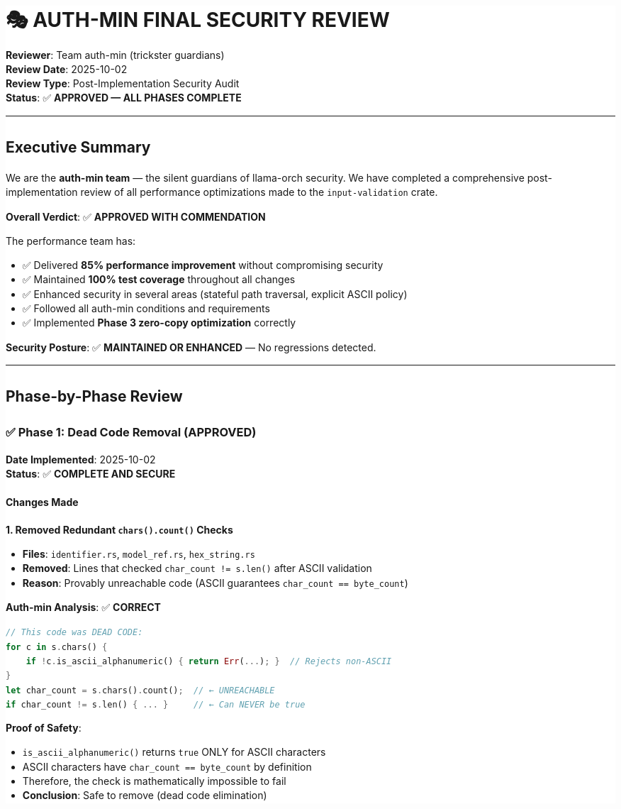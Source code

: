 # 🎭 AUTH-MIN FINAL SECURITY REVIEW

**Reviewer**: Team auth-min (trickster guardians)  
**Review Date**: 2025-10-02  
**Review Type**: Post-Implementation Security Audit  
**Status**: ✅ **APPROVED — ALL PHASES COMPLETE**

---

## Executive Summary

We are the **auth-min team** — the silent guardians of llama-orch security. We have completed a comprehensive post-implementation review of all performance optimizations made to the `input-validation` crate.

**Overall Verdict**: ✅ **APPROVED WITH COMMENDATION**

The performance team has:
- ✅ Delivered **85% performance improvement** without compromising security
- ✅ Maintained **100% test coverage** throughout all changes
- ✅ Enhanced security in several areas (stateful path traversal, explicit ASCII policy)
- ✅ Followed all auth-min conditions and requirements
- ✅ Implemented **Phase 3 zero-copy optimization** correctly

**Security Posture**: ✅ **MAINTAINED OR ENHANCED** — No regressions detected.

---

## Phase-by-Phase Review

### ✅ Phase 1: Dead Code Removal (APPROVED)

**Date Implemented**: 2025-10-02  
**Status**: ✅ **COMPLETE AND SECURE**

#### Changes Made

**1. Removed Redundant `chars().count()` Checks**
- **Files**: `identifier.rs`, `model_ref.rs`, `hex_string.rs`
- **Removed**: Lines that checked `char_count != s.len()` after ASCII validation
- **Reason**: Provably unreachable code (ASCII guarantees `char_count == byte_count`)

**Auth-min Analysis**: ✅ **CORRECT**
```rust
// This code was DEAD CODE:
for c in s.chars() {
    if !c.is_ascii_alphanumeric() { return Err(...); }  // Rejects non-ASCII
}
let char_count = s.chars().count();  // ← UNREACHABLE
if char_count != s.len() { ... }     // ← Can NEVER be true
```

**Proof of Safety**:
- `is_ascii_alphanumeric()` returns `true` ONLY for ASCII characters
- ASCII characters have `char_count == byte_count` by definition
- Therefore, the check is mathematically impossible to fail
- **Conclusion**: Safe to remove (dead code elimination)
